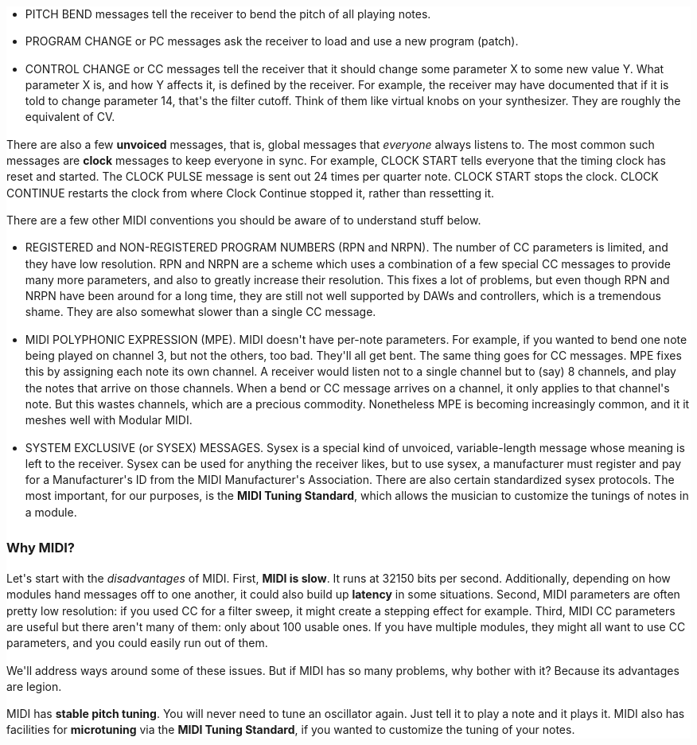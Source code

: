 - PITCH BEND messages tell the receiver to bend the pitch of all playing notes.

- PROGRAM CHANGE or PC messages ask the receiver to load and use a new program (patch).

- CONTROL CHANGE or CC messages tell the receiver that it should change some parameter X to some new value Y.  What parameter X is, and how Y affects it, is defined by the receiver.  For example, the receiver may have documented that if it is told to change parameter 14, that's the filter cutoff.  Think of them like virtual knobs on your synthesizer.  They are roughly the equivalent of CV.

There are also a few **unvoiced** messages, that is, global messages that *everyone* always listens to.  The most common such messages are **clock** messages to keep everyone in sync.  For example, CLOCK START tells everyone that the timing clock has reset and started.  The CLOCK PULSE message is sent out 24 times per quarter note.  CLOCK START stops the clock.  CLOCK CONTINUE restarts the clock from where Clock Continue stopped it, rather than ressetting it.

There are a few other MIDI conventions you should be aware of to understand stuff below.

- REGISTERED and NON-REGISTERED PROGRAM NUMBERS (RPN and NRPN).  The number of CC parameters is limited, and they have low resolution.  RPN and NRPN are a scheme which uses a combination of a few special CC messages to provide many more parameters, and also to greatly increase their resolution.  This fixes a lot of problems, but even though RPN and NRPN have been around for a long time, they are still not well supported by DAWs and controllers, which is a tremendous shame.  They are also somewhat slower than a single CC message.

- MIDI POLYPHONIC EXPRESSION (MPE).  MIDI doesn't have per-note parameters.  For example, if you wanted to bend one note being played on channel 3, but not the others, too bad.  They'll all get bent.  The same thing goes for CC messages.  MPE fixes this by assigning each note its own channel.  A receiver would listen not to a single channel but to (say) 8 channels, and play the notes that arrive on those channels.  When a bend or CC message arrives on a channel, it only applies to that channel's note.   But this wastes channels, which are a precious commodity.  Nonetheless MPE is becoming increasingly common, and it it meshes well with Modular MIDI.

- SYSTEM EXCLUSIVE (or SYSEX) MESSAGES.  Sysex is a special kind of unvoiced, variable-length message whose meaning is left to the receiver.  Sysex can be used for anything the receiver likes, but to use sysex, a manufacturer must register and pay for a Manufacturer's ID from the MIDI Manufacturer's Association.  There are also certain standardized sysex protocols.  The most important, for our purposes, is the **MIDI Tuning Standard**, which allows the musician to customize the tunings of notes in a module.


### Why MIDI?

Let's start with the *disadvantages* of MIDI.  First, **MIDI is slow**.  It runs at 32150 bits per second.   Additionally, depending on how modules hand messages off to one another, it could also build up **latency** in some situations.  Second, MIDI parameters are often pretty low resolution: if you used CC for a filter sweep, it might create a stepping effect for example.  Third, MIDI CC parameters are useful but there aren't many of them: only about 100 usable ones.  If you have multiple modules, they might all want to use CC parameters, and you could easily run out of them.

We'll address ways around some of these issues.  But if MIDI has so many problems, why bother with it?  Because its advantages are legion.

MIDI has **stable pitch tuning**.  You will never need to tune an oscillator again.  Just tell it to play a note and it plays it.  MIDI also has facilities for **microtuning** via the **MIDI Tuning Standard**, if you wanted to customize the tuning of your notes.
